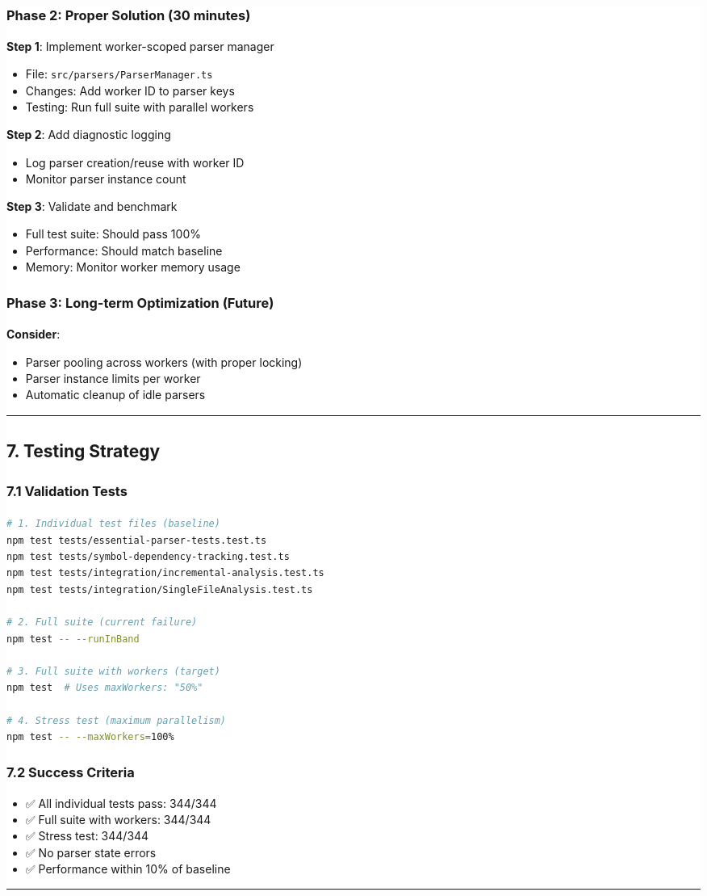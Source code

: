 ### Phase 2: Proper Solution (30 minutes)

**Step 1**: Implement worker-scoped parser manager
- File: `src/parsers/ParserManager.ts`
- Changes: Add worker ID to parser keys
- Testing: Run full suite with parallel workers

**Step 2**: Add diagnostic logging
- Log parser creation/reuse with worker ID
- Monitor parser instance count

**Step 3**: Validate and benchmark
- Full test suite: Should pass 100%
- Performance: Should match baseline
- Memory: Monitor worker memory usage

### Phase 3: Long-term Optimization (Future)

**Consider**:
- Parser pooling across workers (with proper locking)
- Parser instance limits per worker
- Automatic cleanup of idle parsers

---

## 7. Testing Strategy

### 7.1 Validation Tests

```bash
# 1. Individual test files (baseline)
npm test tests/essential-parser-tests.test.ts
npm test tests/symbol-dependency-tracking.test.ts
npm test tests/integration/incremental-analysis.test.ts
npm test tests/integration/SingleFileAnalysis.test.ts

# 2. Full suite (current failure)
npm test -- --runInBand

# 3. Full suite with workers (target)
npm test  # Uses maxWorkers: "50%"

# 4. Stress test (maximum parallelism)
npm test -- --maxWorkers=100%
```

### 7.2 Success Criteria

- ✅ All individual tests pass: 344/344
- ✅ Full suite with workers: 344/344
- ✅ Stress test: 344/344
- ✅ No parser state errors
- ✅ Performance within 10% of baseline

---